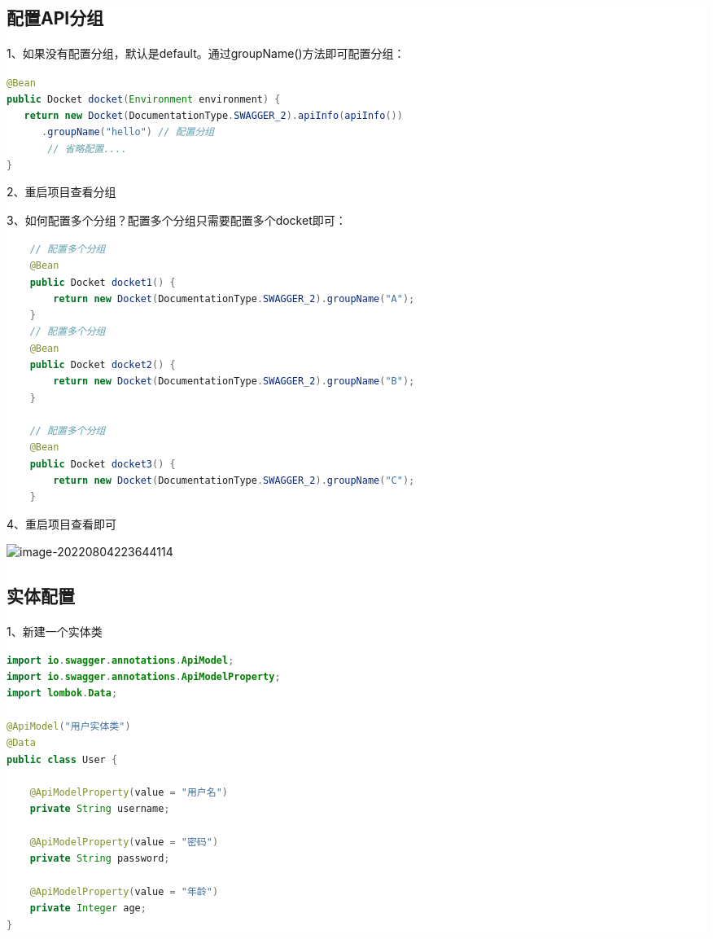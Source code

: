 

## 配置API分组

1、如果没有配置分组，默认是default。通过groupName()方法即可配置分组：

```java
@Bean
public Docket docket(Environment environment) {
   return new Docket(DocumentationType.SWAGGER_2).apiInfo(apiInfo())
      .groupName("hello") // 配置分组
       // 省略配置....
}
```

2、重启项目查看分组

3、如何配置多个分组？配置多个分组只需要配置多个docket即可：

```java
    // 配置多个分组
    @Bean
    public Docket docket1() {
        return new Docket(DocumentationType.SWAGGER_2).groupName("A");
    }
    // 配置多个分组
    @Bean
    public Docket docket2() {
        return new Docket(DocumentationType.SWAGGER_2).groupName("B");
    }

    // 配置多个分组
    @Bean
    public Docket docket3() {
        return new Docket(DocumentationType.SWAGGER_2).groupName("C");
    }
```

4、重启项目查看即可

![image-20220804223644114](https://trpora-1300527744.cos.ap-chongqing.myqcloud.com/img/image-20220804223644114.png)

## <span id="entity">实体配置</span>

1、新建一个实体类

```java
import io.swagger.annotations.ApiModel;
import io.swagger.annotations.ApiModelProperty;
import lombok.Data;

@ApiModel("用户实体类")
@Data
public class User {

    @ApiModelProperty(value = "用户名")
    private String username;

    @ApiModelProperty(value = "密码")
    private String password;

    @ApiModelProperty(value = "年龄")
    private Integer age;
}
```
